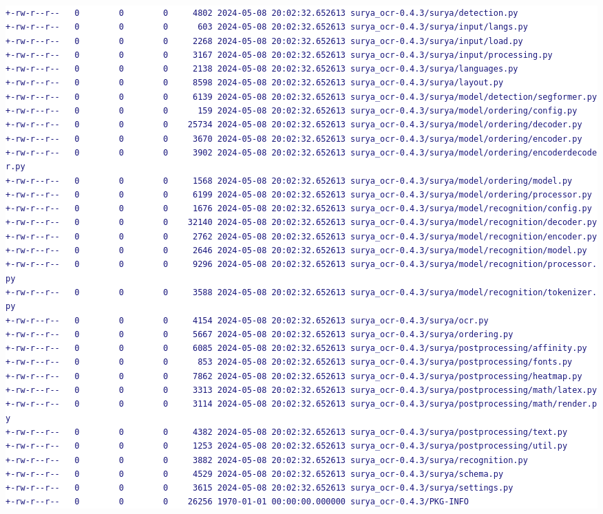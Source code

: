 ```diff
+-rw-r--r--   0        0        0     4802 2024-05-08 20:02:32.652613 surya_ocr-0.4.3/surya/detection.py
+-rw-r--r--   0        0        0      603 2024-05-08 20:02:32.652613 surya_ocr-0.4.3/surya/input/langs.py
+-rw-r--r--   0        0        0     2268 2024-05-08 20:02:32.652613 surya_ocr-0.4.3/surya/input/load.py
+-rw-r--r--   0        0        0     3167 2024-05-08 20:02:32.652613 surya_ocr-0.4.3/surya/input/processing.py
+-rw-r--r--   0        0        0     2138 2024-05-08 20:02:32.652613 surya_ocr-0.4.3/surya/languages.py
+-rw-r--r--   0        0        0     8598 2024-05-08 20:02:32.652613 surya_ocr-0.4.3/surya/layout.py
+-rw-r--r--   0        0        0     6139 2024-05-08 20:02:32.652613 surya_ocr-0.4.3/surya/model/detection/segformer.py
+-rw-r--r--   0        0        0      159 2024-05-08 20:02:32.652613 surya_ocr-0.4.3/surya/model/ordering/config.py
+-rw-r--r--   0        0        0    25734 2024-05-08 20:02:32.652613 surya_ocr-0.4.3/surya/model/ordering/decoder.py
+-rw-r--r--   0        0        0     3670 2024-05-08 20:02:32.652613 surya_ocr-0.4.3/surya/model/ordering/encoder.py
+-rw-r--r--   0        0        0     3902 2024-05-08 20:02:32.652613 surya_ocr-0.4.3/surya/model/ordering/encoderdecoder.py
+-rw-r--r--   0        0        0     1568 2024-05-08 20:02:32.652613 surya_ocr-0.4.3/surya/model/ordering/model.py
+-rw-r--r--   0        0        0     6199 2024-05-08 20:02:32.652613 surya_ocr-0.4.3/surya/model/ordering/processor.py
+-rw-r--r--   0        0        0     1676 2024-05-08 20:02:32.652613 surya_ocr-0.4.3/surya/model/recognition/config.py
+-rw-r--r--   0        0        0    32140 2024-05-08 20:02:32.652613 surya_ocr-0.4.3/surya/model/recognition/decoder.py
+-rw-r--r--   0        0        0     2762 2024-05-08 20:02:32.652613 surya_ocr-0.4.3/surya/model/recognition/encoder.py
+-rw-r--r--   0        0        0     2646 2024-05-08 20:02:32.652613 surya_ocr-0.4.3/surya/model/recognition/model.py
+-rw-r--r--   0        0        0     9296 2024-05-08 20:02:32.652613 surya_ocr-0.4.3/surya/model/recognition/processor.py
+-rw-r--r--   0        0        0     3588 2024-05-08 20:02:32.652613 surya_ocr-0.4.3/surya/model/recognition/tokenizer.py
+-rw-r--r--   0        0        0     4154 2024-05-08 20:02:32.652613 surya_ocr-0.4.3/surya/ocr.py
+-rw-r--r--   0        0        0     5667 2024-05-08 20:02:32.652613 surya_ocr-0.4.3/surya/ordering.py
+-rw-r--r--   0        0        0     6085 2024-05-08 20:02:32.652613 surya_ocr-0.4.3/surya/postprocessing/affinity.py
+-rw-r--r--   0        0        0      853 2024-05-08 20:02:32.652613 surya_ocr-0.4.3/surya/postprocessing/fonts.py
+-rw-r--r--   0        0        0     7862 2024-05-08 20:02:32.652613 surya_ocr-0.4.3/surya/postprocessing/heatmap.py
+-rw-r--r--   0        0        0     3313 2024-05-08 20:02:32.652613 surya_ocr-0.4.3/surya/postprocessing/math/latex.py
+-rw-r--r--   0        0        0     3114 2024-05-08 20:02:32.652613 surya_ocr-0.4.3/surya/postprocessing/math/render.py
+-rw-r--r--   0        0        0     4382 2024-05-08 20:02:32.652613 surya_ocr-0.4.3/surya/postprocessing/text.py
+-rw-r--r--   0        0        0     1253 2024-05-08 20:02:32.652613 surya_ocr-0.4.3/surya/postprocessing/util.py
+-rw-r--r--   0        0        0     3882 2024-05-08 20:02:32.652613 surya_ocr-0.4.3/surya/recognition.py
+-rw-r--r--   0        0        0     4529 2024-05-08 20:02:32.652613 surya_ocr-0.4.3/surya/schema.py
+-rw-r--r--   0        0        0     3615 2024-05-08 20:02:32.652613 surya_ocr-0.4.3/surya/settings.py
+-rw-r--r--   0        0        0    26256 1970-01-01 00:00:00.000000 surya_ocr-0.4.3/PKG-INFO
```